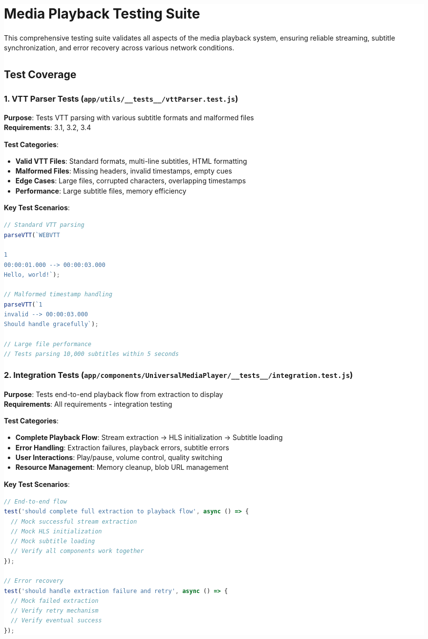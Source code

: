 # Media Playback Testing Suite

This comprehensive testing suite validates all aspects of the media playback system, ensuring reliable streaming, subtitle synchronization, and error recovery across various network conditions.

## Test Coverage

### 1. VTT Parser Tests (`app/utils/__tests__/vttParser.test.js`)

**Purpose**: Tests VTT parsing with various subtitle formats and malformed files  
**Requirements**: 3.1, 3.2, 3.4

**Test Categories**:
- **Valid VTT Files**: Standard formats, multi-line subtitles, HTML formatting
- **Malformed Files**: Missing headers, invalid timestamps, empty cues
- **Edge Cases**: Large files, corrupted characters, overlapping timestamps
- **Performance**: Large subtitle files, memory efficiency

**Key Test Scenarios**:
```javascript
// Standard VTT parsing
parseVTT(`WEBVTT

1
00:00:01.000 --> 00:00:03.000
Hello, world!`);

// Malformed timestamp handling
parseVTT(`1
invalid --> 00:00:03.000
Should handle gracefully`);

// Large file performance
// Tests parsing 10,000 subtitles within 5 seconds
```

### 2. Integration Tests (`app/components/UniversalMediaPlayer/__tests__/integration.test.js`)

**Purpose**: Tests end-to-end playback flow from extraction to display  
**Requirements**: All requirements - integration testing

**Test Categories**:
- **Complete Playback Flow**: Stream extraction → HLS initialization → Subtitle loading
- **Error Handling**: Extraction failures, playback errors, subtitle errors
- **User Interactions**: Play/pause, volume control, quality switching
- **Resource Management**: Memory cleanup, blob URL management

**Key Test Scenarios**:
```javascript
// End-to-end flow
test('should complete full extraction to playback flow', async () => {
  // Mock successful stream extraction
  // Mock HLS initialization
  // Mock subtitle loading
  // Verify all components work together
});

// Error recovery
test('should handle extraction failure and retry', async () => {
  // Mock failed extraction
  // Verify retry mechanism
  // Verify eventual success
});
```